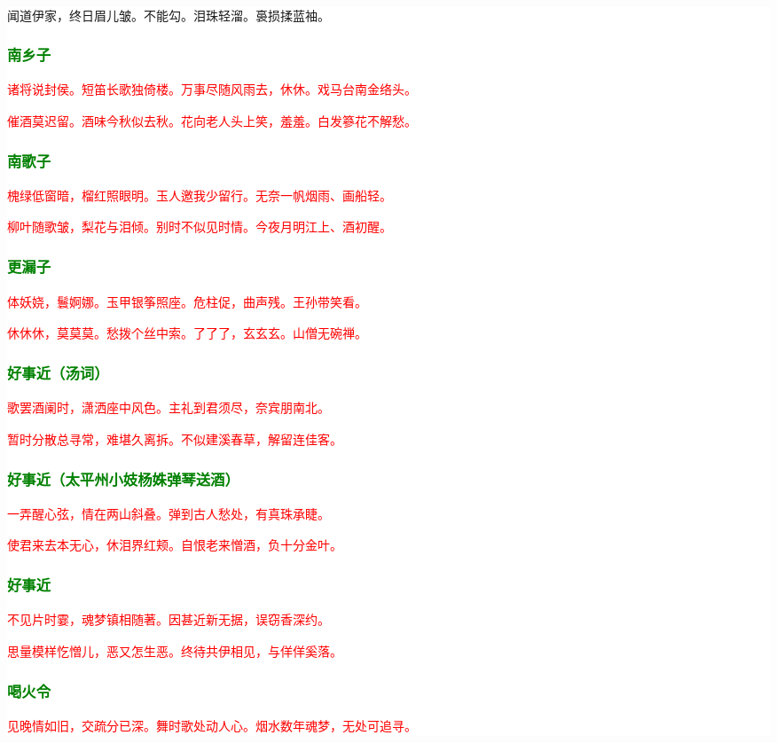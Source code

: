 闻道伊家，终日眉儿皱。不能勾。泪珠轻溜。裛损揉蓝袖。
</font>

### <font color=green>南乡子</font>

<font face="楷体" color=red>
诸将说封侯。短笛长歌独倚楼。万事尽随风雨去，休休。戏马台南金络头。

催酒莫迟留。酒味今秋似去秋。花向老人头上笑，羞羞。白发篸花不解愁。
</font>

### <font color=green>南歌子</font>

<font face="楷体" color=red>
槐绿低窗暗，榴红照眼明。玉人邀我少留行。无奈一帆烟雨、画船轻。

柳叶随歌皱，梨花与泪倾。别时不似见时情。今夜月明江上、酒初醒。
</font>

### <font color=green>更漏子</font>

<font face="楷体" color=red>
体妖娆，鬟婀娜。玉甲银筝照座。危柱促，曲声残。王孙带笑看。

休休休，莫莫莫。愁拨个丝中索。了了了，玄玄玄。山僧无碗禅。
</font>

### <font color=green>好事近（汤词）</font>

<font face="楷体" color=red>
歌罢酒阑时，潇洒座中风色。主礼到君须尽，奈宾朋南北。

暂时分散总寻常，难堪久离拆。不似建溪春草，解留连佳客。
</font>

### <font color=green>好事近（太平州小妓杨姝弹琴送酒）</font>

<font face="楷体" color=red>
一弄醒心弦，情在两山斜叠。弹到古人愁处，有真珠承睫。

使君来去本无心，休泪界红颊。自恨老来憎酒，负十分金叶。
</font>

### <font color=green>好事近</font>

<font face="楷体" color=red>
不见片时霎，魂梦镇相随著。因甚近新无据，误窃香深约。

思量模样忔憎儿，恶又怎生恶。终待共伊相见，与佯佯奚落。
</font>

### <font color=green>喝火令</font>

<font face="楷体" color=red>
见晚情如旧，交疏分已深。舞时歌处动人心。烟水数年魂梦，无处可追寻。
